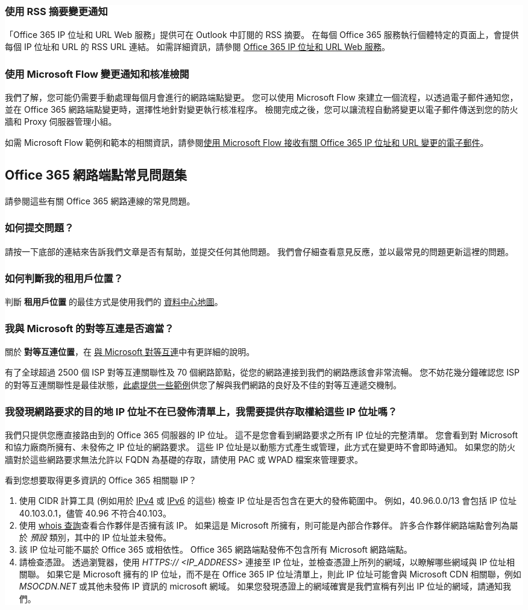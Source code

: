 ### <a name="change-notification-using-rss-feeds"></a>使用 RSS 摘要變更通知

「Office 365 IP 位址和 URL Web 服務」提供可在 Outlook 中訂閱的 RSS 摘要。 在每個 Office 365 服務執行個體特定的頁面上，會提供每個 IP 位址和 URL 的 RSS URL 連結。 如需詳細資訊，請參閱 [Office 365 IP 位址和 URL Web 服務](microsoft-365-ip-web-service.md)。

### <a name="change-notification-and-approval-review-using-microsoft-flow"></a>使用 Microsoft Flow 變更通知和核准檢閱

我們了解，您可能仍需要手動處理每個月會進行的網路端點變更。 您可以使用 Microsoft Flow 來建立一個流程，以透過電子郵件通知您，並在 Office 365 網路端點變更時，選擇性地針對變更執行核准程序。 檢閱完成之後，您可以讓流程自動將變更以電子郵件傳送到您的防火牆和 Proxy 伺服器管理小組。

如需 Microsoft Flow 範例和範本的相關資訊，請參閱[使用 Microsoft Flow 接收有關 Office 365 IP 位址和 URL 變更的電子郵件](https://techcommunity.microsoft.com/t5/Office-365-Networking/Use-Microsoft-Flow-to-receive-an-email-for-changes-to-Office-365/td-p/240651)。
  
<a name="FAQ"> </a>
## <a name="office-365-network-endpoints-faq"></a>Office 365 網路端點常見問題集

請參閱這些有關 Office 365 網路連線的常見問題。
  
### <a name="how-do-i-submit-a-question"></a>如何提交問題？

請按一下底部的連結來告訴我們文章是否有幫助，並提交任何其他問題。 我們會仔細查看意見反應，並以最常見的問題更新這裡的問題。
  
### <a name="how-do-i-determine-the-location-of-my-tenant"></a>如何判斷我的租用戶位置？

 判斷 **租用戶位置** 的最佳方式是使用我們的 [資料中心地圖](https://aka.ms/datamaps)。
  
### <a name="am-i-peering-appropriately-with-microsoft"></a>我與 Microsoft 的對等互連是否適當？

 關於 **對等互連位置**，在 [與 Microsoft 對等互連](https://www.microsoft.com/peering)中有更詳細的說明。
  
有了全球超過 2500 個 ISP 對等互連關聯性及 70 個網路節點，從您的網路連接到我們的網路應該會非常流暢。 您不妨花幾分鐘確認您 ISP 的對等互連關聯性是最佳狀態，[此處提供一些範例](https://blogs.technet.microsoft.com/onthewire/2017/03/22/__guidance/)供您了解與我們網路的良好及不佳的對等互連遞交機制。
  
<a name="bkmk_MissingIP"> </a>
### <a name="i-see-network-requests-to-ip-addresses-not-on-the-published-list-do-i-need-to-provide-access-to-them"></a>我發現網路要求的目的地 IP 位址不在已發佈清單上，我需要提供存取權給這些 IP 位址嗎？

我們只提供您應直接路由到的 Office 365 伺服器的 IP 位址。 這不是您會看到網路要求之所有 IP 位址的完整清單。 您會看到對 Microsoft 和協力廠商所擁有、未發佈之 IP 位址的網路要求。 這些 IP 位址是以動態方式產生或管理，此方式在變更時不會即時通知。 如果您的防火牆對於這些網路要求無法允許以 FQDN 為基礎的存取，請使用 PAC 或 WPAD 檔案來管理要求。
  
看到您想要取得更多資訊的 Office 365 相關聯 IP？
  
1. 使用 CIDR 計算工具 (例如用於 [IPv4](https://www.ipaddressguide.com/cidr) 或 [IPv6](https://www.ipaddressguide.com/ipv6-cidr) 的這些) 檢查 IP 位址是否包含在更大的發佈範圍中。 例如，40.96.0.0/13 會包括 IP 位址40.103.0.1，儘管 40.96 不符合40.103。
2. 使用 [whois 查詢](https://dnsquery.org/)查看合作夥伴是否擁有該 IP。 如果這是 Microsoft 所擁有，則可能是內部合作夥伴。 許多合作夥伴網路端點會列為屬於 _預設_ 類別，其中的 IP 位址並未發佈。
3. 該 IP 位址可能不屬於 Office 365 或相依性。 Office 365 網路端點發佈不包含所有 Microsoft 網路端點。
4. 請檢查憑證。 透過瀏覽器，使用 *HTTPS:// \<IP_ADDRESS\>* 連接至 IP 位址，並檢查憑證上所列的網域，以瞭解哪些網域與 IP 位址相關聯。 如果它是 Microsoft 擁有的 IP 位址，而不是在 Office 365 IP 位址清單上，則此 IP 位址可能會與 Microsoft CDN 相關聯，例如  *MSOCDN.NET*  或其他未發佈 IP 資訊的 microsoft 網域。 如果您發現憑證上的網域確實是我們宣稱有列出 IP 位址的網域，請通知我們。
